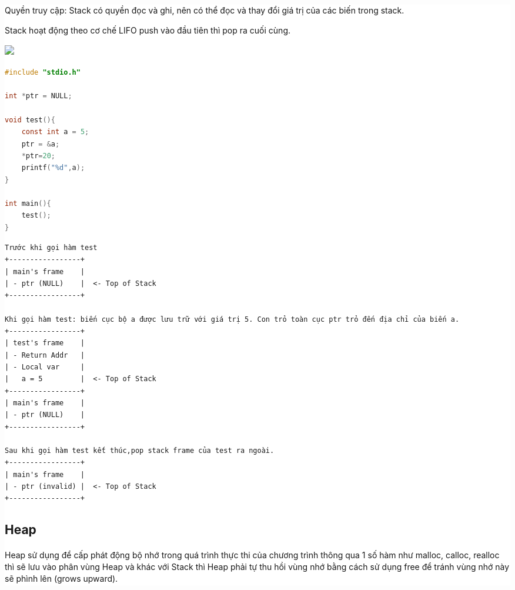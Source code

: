 Quyền truy cập: Stack có quyền đọc và ghi, nên có thể đọc và thay đổi giá trị của các biến trong stack.

Stack hoạt động theo cơ chế LIFO push vào đầu tiên thì pop ra cuối cùng.

![](https://gochocit.com/wp-content/uploads/2021/11/minh-hoa-stack.png)

```c
#include "stdio.h"

int *ptr = NULL;

void test(){
    const int a = 5;
    ptr = &a;
    *ptr=20;
    printf("%d",a);
}

int main(){
    test();
}
```
```
Trước khi gọi hàm test
+-----------------+
| main's frame    |
| - ptr (NULL)    |  <- Top of Stack
+-----------------+

Khi gọi hàm test: biến cục bộ a được lưu trữ với giá trị 5. Con trỏ toàn cục ptr trỏ đến địa chỉ của biến a.
+-----------------+
| test's frame    |
| - Return Addr   |
| - Local var     |
|   a = 5         |  <- Top of Stack
+-----------------+
| main's frame    |
| - ptr (NULL)    |
+-----------------+

Sau khi gọi hàm test kết thúc,pop stack frame của test ra ngoài.
+-----------------+
| main's frame    |
| - ptr (invalid) |  <- Top of Stack
+-----------------+
```

## Heap
 
Heap sử dụng để cấp phát động bộ nhớ trong quá trình thực thi của chương trình thông qua 1 số hàm như malloc, calloc, realloc thì sẽ lưu vào phân vùng Heap và khác với Stack thì Heap phải tự thu hồi vùng nhớ bằng cách sử dụng free để tránh vùng nhớ này sẽ phình lên (grows upward).
